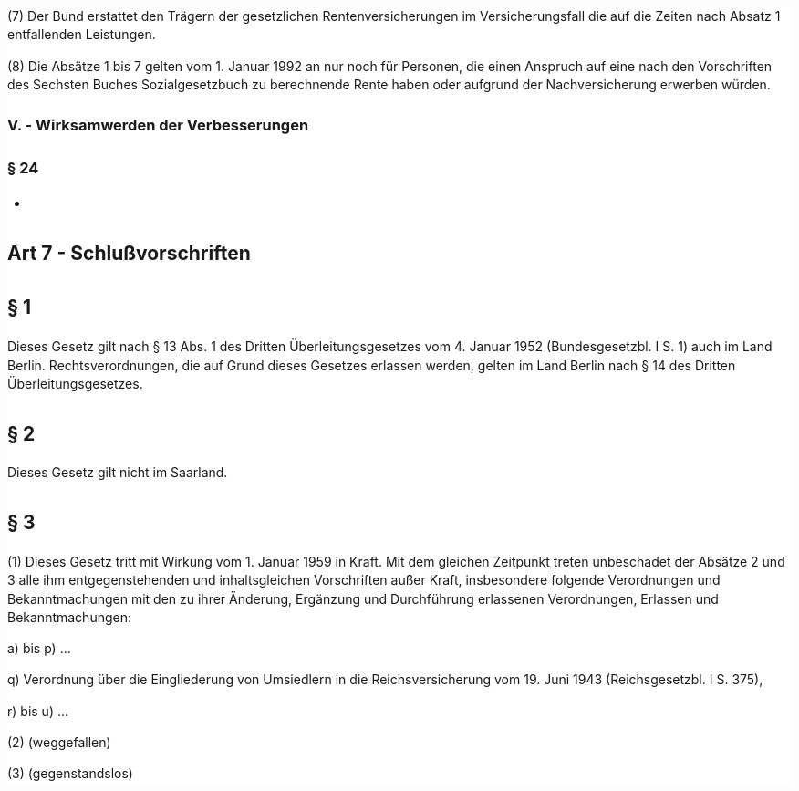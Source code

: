 (7) Der Bund erstattet den Trägern der gesetzlichen
Rentenversicherungen im Versicherungsfall die auf die Zeiten nach
Absatz 1 entfallenden Leistungen.

(8) Die Absätze 1 bis 7 gelten vom 1. Januar 1992 an nur noch für
Personen, die einen Anspruch auf eine nach den Vorschriften des
Sechsten Buches Sozialgesetzbuch zu berechnende Rente haben oder
aufgrund der Nachversicherung erwerben würden.


### V. - Wirksamwerden der Verbesserungen



### § 24

-


## Art 7 - Schlußvorschriften



## § 1

Dieses Gesetz gilt nach § 13 Abs. 1 des Dritten Überleitungsgesetzes
vom 4. Januar 1952 (Bundesgesetzbl. I S. 1) auch im Land Berlin.
Rechtsverordnungen, die auf Grund dieses Gesetzes erlassen werden,
gelten im Land Berlin nach § 14 des Dritten Überleitungsgesetzes.


## § 2

Dieses Gesetz gilt nicht im Saarland.


## § 3

(1) Dieses Gesetz tritt mit Wirkung vom 1. Januar 1959 in Kraft.
Mit dem gleichen Zeitpunkt treten unbeschadet der Absätze 2 und 3 alle
ihm entgegenstehenden und inhaltsgleichen Vorschriften außer Kraft,
insbesondere folgende Verordnungen und Bekanntmachungen mit den zu
ihrer Änderung, Ergänzung und Durchführung erlassenen Verordnungen,
Erlassen und Bekanntmachungen:

a)  bis p) ...


q)  Verordnung über die Eingliederung von Umsiedlern in die
    Reichsversicherung vom 19. Juni 1943 (Reichsgesetzbl. I S. 375),


r)  bis u) ...




(2) (weggefallen)

(3) (gegenstandslos)

